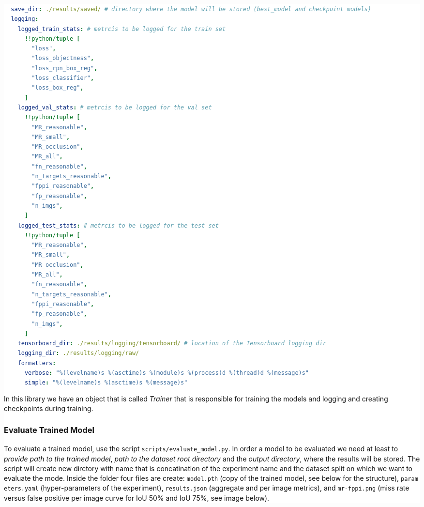 ```yaml
  save_dir: ./results/saved/ # directory where the model will be stored (best_model and checkpoint models)
  logging:
    logged_train_stats: # metrcis to be logged for the train set
      !!python/tuple [
        "loss",
        "loss_objectness",
        "loss_rpn_box_reg",
        "loss_classifier",
        "loss_box_reg",
      ]
    logged_val_stats: # metrcis to be logged for the val set
      !!python/tuple [
        "MR_reasonable",
        "MR_small",
        "MR_occlusion",
        "MR_all",
        "fn_reasonable",
        "n_targets_reasonable",
        "fppi_reasonable",
        "fp_reasonable",
        "n_imgs",
      ]
    logged_test_stats: # metrcis to be logged for the test set
      !!python/tuple [
        "MR_reasonable",
        "MR_small",
        "MR_occlusion",
        "MR_all",
        "fn_reasonable",
        "n_targets_reasonable",
        "fppi_reasonable",
        "fp_reasonable",
        "n_imgs",
      ]
    tensorboard_dir: ./results/logging/tensorboard/ # location of the Tensorboard logging dir
    logging_dir: ./results/logging/raw/
    formatters:
      verbose: "%(levelname)s %(asctime)s %(module)s %(process)d %(thread)d %(message)s"
      simple: "%(levelname)s %(asctime)s %(message)s"
```

In this library we have an object that is called _Trainer_ that is responsible for training the models and logging and creating checkpoints during training.

### __Evaluate Trained Model__

To evaluate a trained model, use the script `scripts/evaluate_model.py`. In order a model to be evaluated we need at least to _provide path to the trained model_, _path to the dataset root directory_ and the _output directory_, where the results will be stored. The script will create new dirctory with name that is concatination of the experiment name and the dataset split on which we want to evaluate the mode. Inside the folder four files are create: `model.pth` (copy of the trained model, see below for the structure), `parameters.yaml` (hyper-parameters of the experiment), `results.json` (aggregate and per image metrics), and `mr-fppi.png` (miss rate versus false positive per image curve for IoU 50% and IoU 75%, see image below).

